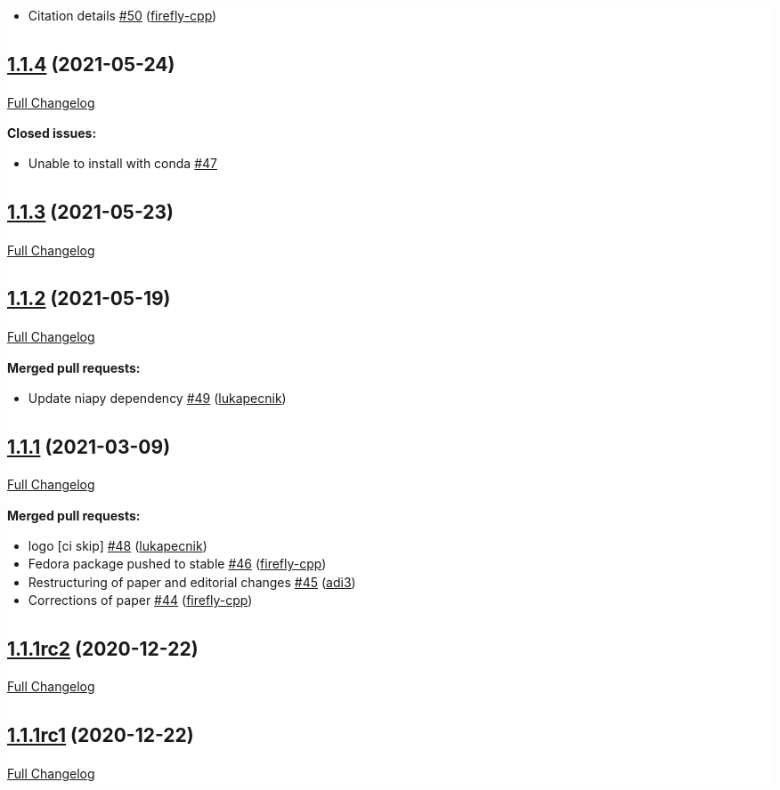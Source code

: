 - Citation details [\#50](https://github.com/lukapecnik/NiaAML/pull/50) ([firefly-cpp](https://github.com/firefly-cpp))

## [1.1.4](https://github.com/lukapecnik/niaaml/tree/1.1.4) (2021-05-24)

[Full Changelog](https://github.com/lukapecnik/niaaml/compare/1.1.3...1.1.4)

**Closed issues:**

- Unable to install with conda [\#47](https://github.com/lukapecnik/NiaAML/issues/47)

## [1.1.3](https://github.com/lukapecnik/niaaml/tree/1.1.3) (2021-05-23)

[Full Changelog](https://github.com/lukapecnik/niaaml/compare/1.1.2...1.1.3)

## [1.1.2](https://github.com/lukapecnik/niaaml/tree/1.1.2) (2021-05-19)

[Full Changelog](https://github.com/lukapecnik/niaaml/compare/1.1.1...1.1.2)

**Merged pull requests:**

- Update niapy dependency [\#49](https://github.com/lukapecnik/NiaAML/pull/49) ([lukapecnik](https://github.com/lukapecnik))

## [1.1.1](https://github.com/lukapecnik/niaaml/tree/1.1.1) (2021-03-09)

[Full Changelog](https://github.com/lukapecnik/niaaml/compare/1.1.1rc2...1.1.1)

**Merged pull requests:**

- logo \[ci skip\] [\#48](https://github.com/lukapecnik/NiaAML/pull/48) ([lukapecnik](https://github.com/lukapecnik))
- Fedora package pushed to stable [\#46](https://github.com/lukapecnik/NiaAML/pull/46) ([firefly-cpp](https://github.com/firefly-cpp))
- Restructuring of paper and editorial changes [\#45](https://github.com/lukapecnik/NiaAML/pull/45) ([adi3](https://github.com/adi3))
- Corrections of paper [\#44](https://github.com/lukapecnik/NiaAML/pull/44) ([firefly-cpp](https://github.com/firefly-cpp))

## [1.1.1rc2](https://github.com/lukapecnik/niaaml/tree/1.1.1rc2) (2020-12-22)

[Full Changelog](https://github.com/lukapecnik/niaaml/compare/1.1.1rc1...1.1.1rc2)

## [1.1.1rc1](https://github.com/lukapecnik/niaaml/tree/1.1.1rc1) (2020-12-22)

[Full Changelog](https://github.com/lukapecnik/niaaml/compare/1.1.0...1.1.1rc1)
